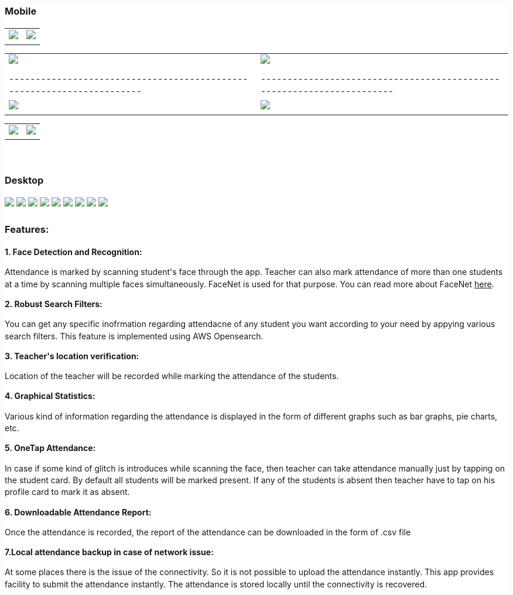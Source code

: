### Mobile 

|                                                                        |                                                                        |
| ---------------------------------------------------------------------- | ---------------------------------------------------------------------- |
| <img src="./assets/screenshots/00.png" height="750"/> | <img src="./assets/screenshots/01.png" height="750"/> |

|                                                                        |                                                                        |
| ---------------------------------------------------------------------- | ---------------------------------------------------------------------- |
| <img src="./assets/screenshots/03.png" height="750"/> | <img src="./assets/screenshots/04.png" height="750"/> |
|                                                                        |                                                                        |
| ---------------------------------------------------------------------- | ---------------------------------------------------------------------- |
| <img src="./assets/screenshots/05.png" height="750"/> | <img src="./assets/screenshots/06.png" height="750"/> |

|                                                                        |                                                                        |
| ---------------------------------------------------------------------- | ---------------------------------------------------------------------- |
| <img src="./assets/screenshots/07.png" height="750"/> | <img src="./assets/screenshots/09.png" height="750"/> |

<br/>

### Desktop

<img src="./assets/screenshots/0.png"/>
<img src="./assets/screenshots/1.png"/>
<img src="./assets/screenshots/2.png"/>
<img src="./assets/screenshots/3.png"/>
<img src="./assets/screenshots/4.png"/>
<img src="./assets/screenshots/5.png"/>
<img src="./assets/screenshots/6.png"/>
<img src="./assets/screenshots/7.png"/>
<img src="./assets/screenshots/8.png"/>

### Features:
<strong>1. Face Detection and Recognition: </strong>
<p> Attendance is marked by scanning student's face through the app. Teacher can also mark attendance of more than one students at a time by scanning multiple faces simultaneously. FaceNet is used for that purpose. You can read more about FaceNet <a href="https://arxiv.org/pdf/1503.03832.pdf">here</a>.</p>
<strong>2. Robust Search Filters: </strong>
<p> You can get any specific inofrmation regarding attendacne of any student you want according to your need by appying various search filters. This feature is implemented using AWS Opensearch.</p>
<strong>3. Teacher's location verification: </strong>
<p> Location of the teacher will be recorded while marking the attendance of the students.</p>
<strong>4. Graphical Statistics: </strong>
<p> Various kind of information regarding the attendance is displayed in the form of different graphs such as bar graphs, pie charts, etc.</p>
<strong>5. OneTap Attendance: </strong>
<p> In case if some kind of glitch is introduces while scanning the face, then teacher can take attendance manually just by tapping on the student card. By default all students will be marked present. If any of the students is absent then teacher have to tap on his profile card to mark it as absent.</p>
<strong>6. Downloadable Attendance Report: </strong>
<p> Once the attendance is recorded, the report of the attendance can be downloaded in the form of .csv file</p>
<strong>7.Local attendance backup in case of network issue: </strong>
<p> At some places there is the issue of the connectivity. So it is not possible to upload the attendance instantly. This app provides facility to submit the attendance instantly. The attendance is stored locally until the connectivity is recovered.</p>